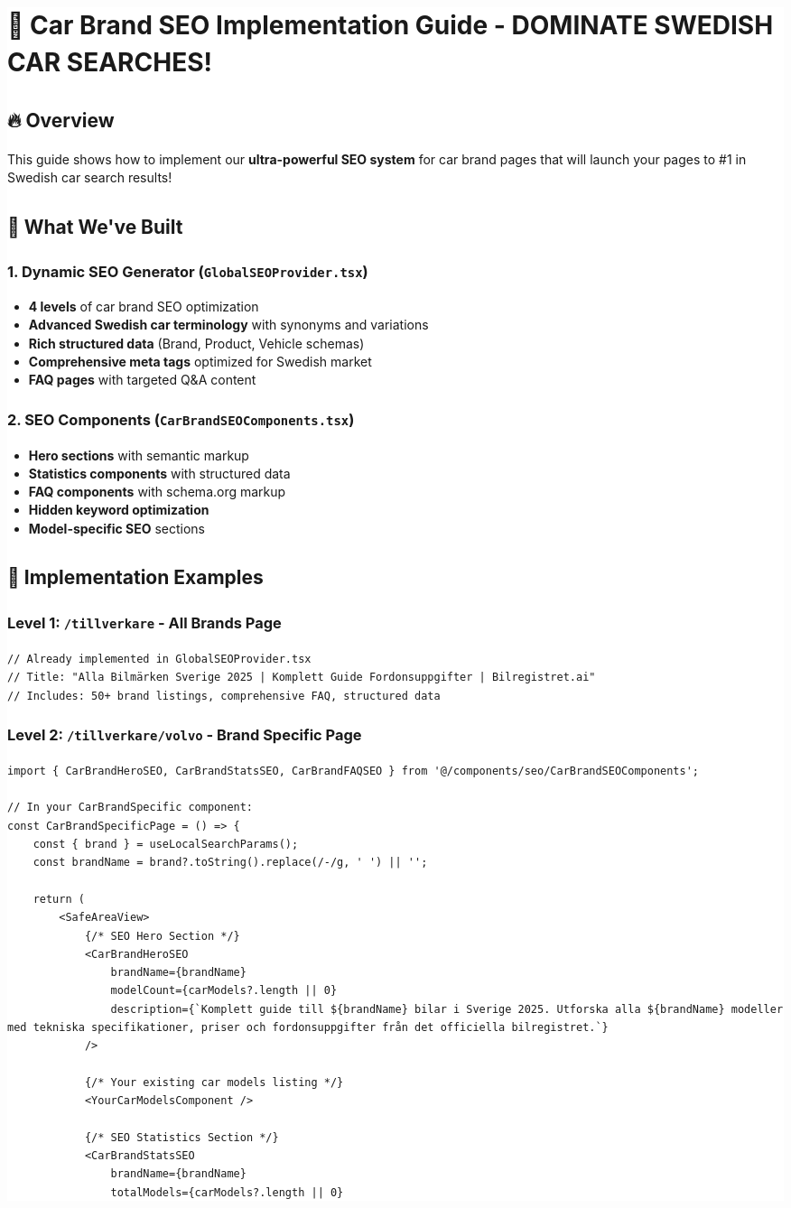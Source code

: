 # 🚗 Car Brand SEO Implementation Guide - DOMINATE SWEDISH CAR SEARCHES!

## 🔥 Overview
This guide shows how to implement our **ultra-powerful SEO system** for car brand pages that will launch your pages to #1 in Swedish car search results!

## 🎯 What We've Built

### 1. **Dynamic SEO Generator** (`GlobalSEOProvider.tsx`)
- **4 levels** of car brand SEO optimization
- **Advanced Swedish car terminology** with synonyms and variations
- **Rich structured data** (Brand, Product, Vehicle schemas)
- **Comprehensive meta tags** optimized for Swedish market
- **FAQ pages** with targeted Q&A content

### 2. **SEO Components** (`CarBrandSEOComponents.tsx`)
- **Hero sections** with semantic markup
- **Statistics components** with structured data
- **FAQ components** with schema.org markup
- **Hidden keyword optimization**
- **Model-specific SEO** sections

## 🚀 Implementation Examples

### Level 1: `/tillverkare` - All Brands Page
```tsx
// Already implemented in GlobalSEOProvider.tsx
// Title: "Alla Bilmärken Sverige 2025 | Komplett Guide Fordonsuppgifter | Bilregistret.ai"
// Includes: 50+ brand listings, comprehensive FAQ, structured data
```

### Level 2: `/tillverkare/volvo` - Brand Specific Page
```tsx
import { CarBrandHeroSEO, CarBrandStatsSEO, CarBrandFAQSEO } from '@/components/seo/CarBrandSEOComponents';

// In your CarBrandSpecific component:
const CarBrandSpecificPage = () => {
    const { brand } = useLocalSearchParams();
    const brandName = brand?.toString().replace(/-/g, ' ') || '';
    
    return (
        <SafeAreaView>
            {/* SEO Hero Section */}
            <CarBrandHeroSEO 
                brandName={brandName}
                modelCount={carModels?.length || 0}
                description={`Komplett guide till ${brandName} bilar i Sverige 2025. Utforska alla ${brandName} modeller med tekniska specifikationer, priser och fordonsuppgifter från det officiella bilregistret.`}
            />
            
            {/* Your existing car models listing */}
            <YourCarModelsComponent />
            
            {/* SEO Statistics Section */}
            <CarBrandStatsSEO 
                brandName={brandName}
                totalModels={carModels?.length || 0}
```